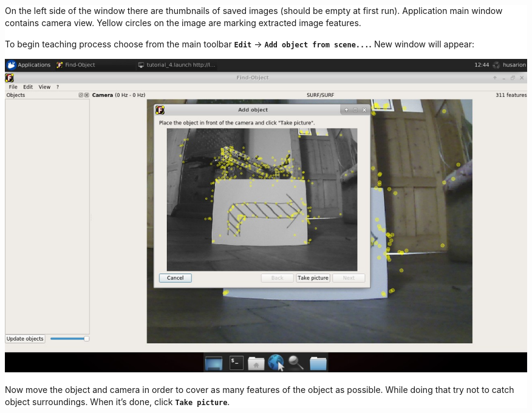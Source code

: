 On the left side of the window there are thumbnails of saved images
(should be empty at first run). Application main window contains camera
view. Yellow circles on the image are marking extracted image features.

To begin teaching process choose from the main toolbar **`Edit`**
→ **`Add object from scene...`.** New window will appear:

![image](../../assets/img/ros/man_4_2.jpg)

Now move the object and camera in order to cover as many features of
the object as possible. While doing that try not to catch object surroundings. When it’s
done, click **`Take picture`**.

